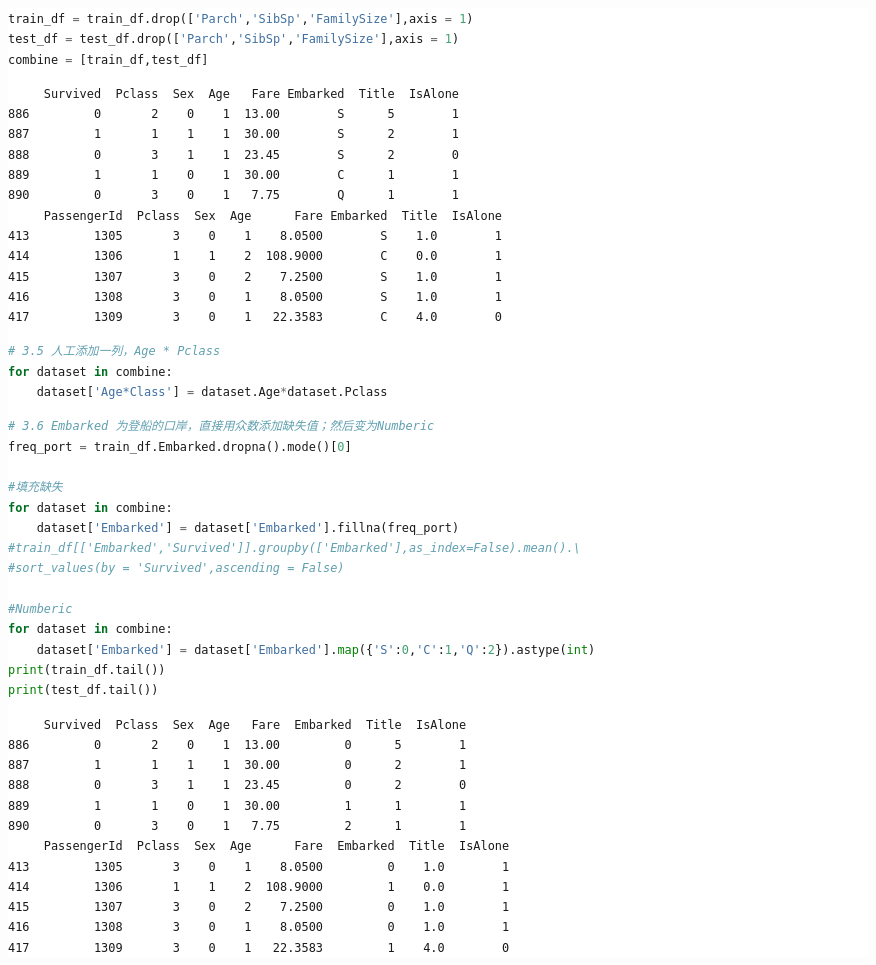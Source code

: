 


```python
train_df = train_df.drop(['Parch','SibSp','FamilySize'],axis = 1)
test_df = test_df.drop(['Parch','SibSp','FamilySize'],axis = 1)
combine = [train_df,test_df]

```

         Survived  Pclass  Sex  Age   Fare Embarked  Title  IsAlone
    886         0       2    0    1  13.00        S      5        1
    887         1       1    1    1  30.00        S      2        1
    888         0       3    1    1  23.45        S      2        0
    889         1       1    0    1  30.00        C      1        1
    890         0       3    0    1   7.75        Q      1        1
         PassengerId  Pclass  Sex  Age      Fare Embarked  Title  IsAlone
    413         1305       3    0    1    8.0500        S    1.0        1
    414         1306       1    1    2  108.9000        C    0.0        1
    415         1307       3    0    2    7.2500        S    1.0        1
    416         1308       3    0    1    8.0500        S    1.0        1
    417         1309       3    0    1   22.3583        C    4.0        0
    


```python
# 3.5 人工添加一列，Age * Pclass
for dataset in combine:
    dataset['Age*Class'] = dataset.Age*dataset.Pclass

```


```python
# 3.6 Embarked 为登船的口岸，直接用众数添加缺失值；然后变为Numberic
freq_port = train_df.Embarked.dropna().mode()[0]

#填充缺失
for dataset in combine:
    dataset['Embarked'] = dataset['Embarked'].fillna(freq_port)
#train_df[['Embarked','Survived']].groupby(['Embarked'],as_index=False).mean().\
#sort_values(by = 'Survived',ascending = False)

#Numberic
for dataset in combine:
    dataset['Embarked'] = dataset['Embarked'].map({'S':0,'C':1,'Q':2}).astype(int)
print(train_df.tail())
print(test_df.tail())
```

         Survived  Pclass  Sex  Age   Fare  Embarked  Title  IsAlone
    886         0       2    0    1  13.00         0      5        1
    887         1       1    1    1  30.00         0      2        1
    888         0       3    1    1  23.45         0      2        0
    889         1       1    0    1  30.00         1      1        1
    890         0       3    0    1   7.75         2      1        1
         PassengerId  Pclass  Sex  Age      Fare  Embarked  Title  IsAlone
    413         1305       3    0    1    8.0500         0    1.0        1
    414         1306       1    1    2  108.9000         1    0.0        1
    415         1307       3    0    2    7.2500         0    1.0        1
    416         1308       3    0    1    8.0500         0    1.0        1
    417         1309       3    0    1   22.3583         1    4.0        0
    